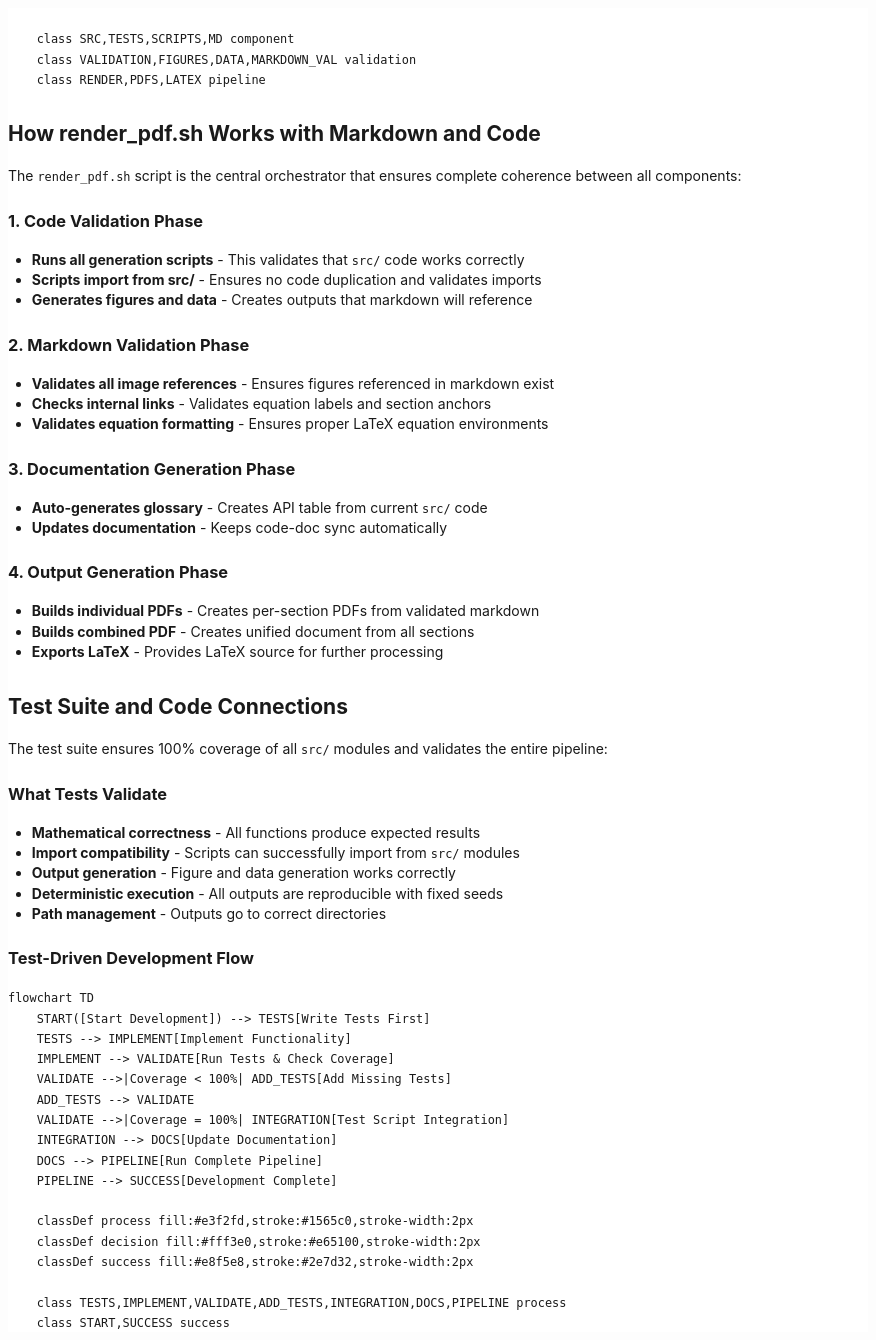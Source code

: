 ```mermaid
    
    class SRC,TESTS,SCRIPTS,MD component
    class VALIDATION,FIGURES,DATA,MARKDOWN_VAL validation
    class RENDER,PDFS,LATEX pipeline
```

## How render_pdf.sh Works with Markdown and Code

The `render_pdf.sh` script is the central orchestrator that ensures complete coherence between all components:

### 1. Code Validation Phase
- **Runs all generation scripts** - This validates that `src/` code works correctly
- **Scripts import from src/** - Ensures no code duplication and validates imports
- **Generates figures and data** - Creates outputs that markdown will reference

### 2. Markdown Validation Phase
- **Validates all image references** - Ensures figures referenced in markdown exist
- **Checks internal links** - Validates equation labels and section anchors
- **Validates equation formatting** - Ensures proper LaTeX equation environments

### 3. Documentation Generation Phase
- **Auto-generates glossary** - Creates API table from current `src/` code
- **Updates documentation** - Keeps code-doc sync automatically

### 4. Output Generation Phase
- **Builds individual PDFs** - Creates per-section PDFs from validated markdown
- **Builds combined PDF** - Creates unified document from all sections
- **Exports LaTeX** - Provides LaTeX source for further processing

## Test Suite and Code Connections

The test suite ensures 100% coverage of all `src/` modules and validates the entire pipeline:

### What Tests Validate
- **Mathematical correctness** - All functions produce expected results
- **Import compatibility** - Scripts can successfully import from `src/` modules
- **Output generation** - Figure and data generation works correctly
- **Deterministic execution** - All outputs are reproducible with fixed seeds
- **Path management** - Outputs go to correct directories

### Test-Driven Development Flow
```mermaid
flowchart TD
    START([Start Development]) --> TESTS[Write Tests First]
    TESTS --> IMPLEMENT[Implement Functionality]
    IMPLEMENT --> VALIDATE[Run Tests & Check Coverage]
    VALIDATE -->|Coverage < 100%| ADD_TESTS[Add Missing Tests]
    ADD_TESTS --> VALIDATE
    VALIDATE -->|Coverage = 100%| INTEGRATION[Test Script Integration]
    INTEGRATION --> DOCS[Update Documentation]
    DOCS --> PIPELINE[Run Complete Pipeline]
    PIPELINE --> SUCCESS[Development Complete]
    
    classDef process fill:#e3f2fd,stroke:#1565c0,stroke-width:2px
    classDef decision fill:#fff3e0,stroke:#e65100,stroke-width:2px
    classDef success fill:#e8f5e8,stroke:#2e7d32,stroke-width:2px
    
    class TESTS,IMPLEMENT,VALIDATE,ADD_TESTS,INTEGRATION,DOCS,PIPELINE process
    class START,SUCCESS success
```
